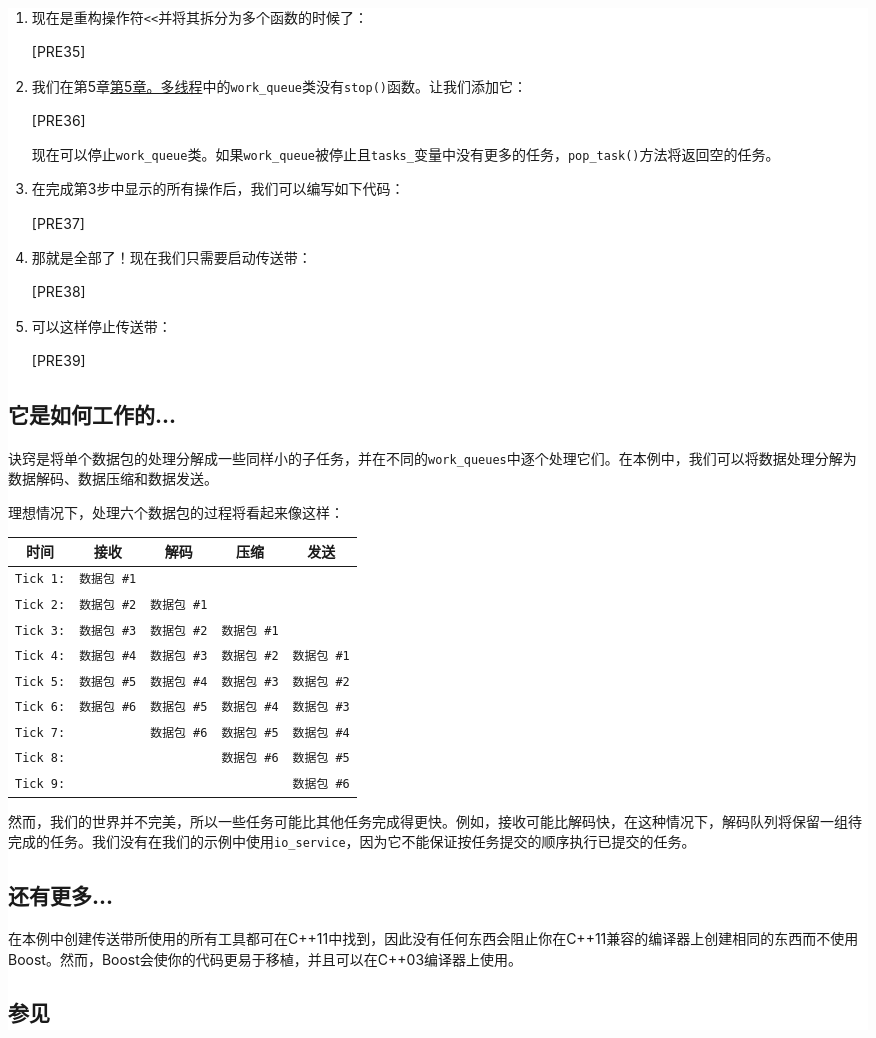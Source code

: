 1.  现在是重构操作符`<<`并将其拆分为多个函数的时候了：

    [PRE35]

1.  我们在第5章[第5章。多线程](ch05.html "第5章。多线程")中的`work_queue`类没有`stop()`函数。让我们添加它：

    [PRE36]

    现在可以停止`work_queue`类。如果`work_queue`被停止且`tasks_`变量中没有更多的任务，`pop_task()`方法将返回空的任务。

1.  在完成第3步中显示的所有操作后，我们可以编写如下代码：

    [PRE37]

1.  那就是全部了！现在我们只需要启动传送带：

    [PRE38]

1.  可以这样停止传送带：

    [PRE39]

## 它是如何工作的...

诀窍是将单个数据包的处理分解成一些同样小的子任务，并在不同的`work_queues`中逐个处理它们。在本例中，我们可以将数据处理分解为数据解码、数据压缩和数据发送。

理想情况下，处理六个数据包的过程将看起来像这样：

| 时间 | 接收 | 解码 | 压缩 | 发送 |
| --- | --- | --- | --- | --- |
| `Tick 1:` | `数据包 #1` |   |   |   |
| `Tick 2:` | `数据包 #2` | `数据包 #1` |   |   |
| `Tick 3:` | `数据包 #3` | `数据包 #2` | `数据包 #1` |   |
| `Tick 4:` | `数据包 #4` | `数据包 #3` | `数据包 #2` | `数据包 #1` |
| `Tick 5:` | `数据包 #5` | `数据包 #4` | `数据包 #3` | `数据包 #2` |
| `Tick 6:` | `数据包 #6` | `数据包 #5` | `数据包 #4` | `数据包 #3` |
| `Tick 7:` |   | `数据包 #6` | `数据包 #5` | `数据包 #4` |
| `Tick 8:` |   |   | `数据包 #6` | `数据包 #5` |
| `Tick 9:` |   |   |   | `数据包 #6` |

然而，我们的世界并不完美，所以一些任务可能比其他任务完成得更快。例如，接收可能比解码快，在这种情况下，解码队列将保留一组待完成的任务。我们没有在我们的示例中使用`io_service`，因为它不能保证按任务提交的顺序执行已提交的任务。

## 还有更多...

在本例中创建传送带所使用的所有工具都可在C++11中找到，因此没有任何东西会阻止你在C++11兼容的编译器上创建相同的东西而不使用Boost。然而，Boost会使你的代码更易于移植，并且可以在C++03编译器上使用。

## 参见
